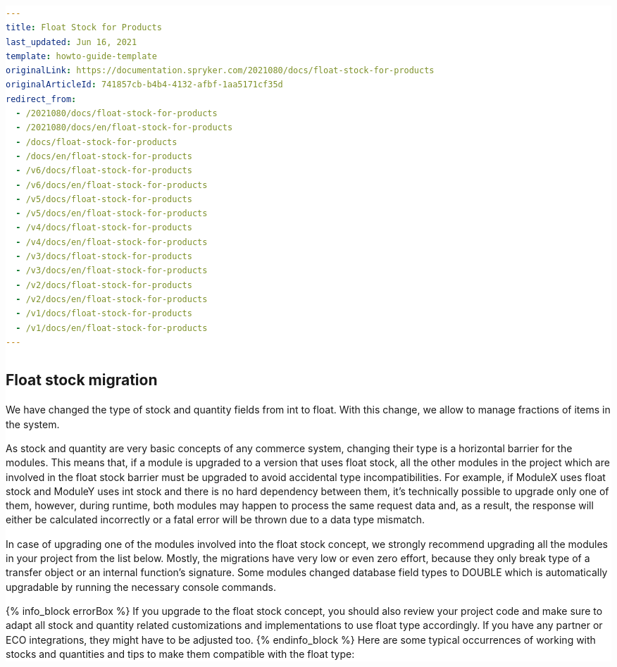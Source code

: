 ```yaml
---
title: Float Stock for Products
last_updated: Jun 16, 2021
template: howto-guide-template
originalLink: https://documentation.spryker.com/2021080/docs/float-stock-for-products
originalArticleId: 741857cb-b4b4-4132-afbf-1aa5171cf35d
redirect_from:
  - /2021080/docs/float-stock-for-products
  - /2021080/docs/en/float-stock-for-products
  - /docs/float-stock-for-products
  - /docs/en/float-stock-for-products
  - /v6/docs/float-stock-for-products
  - /v6/docs/en/float-stock-for-products
  - /v5/docs/float-stock-for-products
  - /v5/docs/en/float-stock-for-products
  - /v4/docs/float-stock-for-products
  - /v4/docs/en/float-stock-for-products
  - /v3/docs/float-stock-for-products
  - /v3/docs/en/float-stock-for-products
  - /v2/docs/float-stock-for-products
  - /v2/docs/en/float-stock-for-products
  - /v1/docs/float-stock-for-products
  - /v1/docs/en/float-stock-for-products
---
```


## Float stock migration

We have changed the type of stock and quantity fields from int to float. With this change, we allow to manage fractions of items in the system.

As stock and quantity are very basic concepts of any commerce system, changing their type is a horizontal barrier for the modules. This means that, if a module is upgraded to a version that uses float stock, all the other modules in the project which are involved in the float stock barrier must be upgraded to avoid accidental type incompatibilities. For example, if ModuleX uses float stock and ModuleY uses int stock and there is no hard dependency between them, it’s technically possible to upgrade only one of them, however, during runtime, both modules may happen to process the same request data and, as a result, the response will either be calculated incorrectly or a fatal error will be thrown due to a data type mismatch.

In case of upgrading one of the modules involved into the float stock concept, we strongly recommend upgrading all the modules in your project from the list below. Mostly, the migrations have very low or even zero effort, because they only break type of a transfer object or an internal function’s signature. Some modules changed database field types to DOUBLE which is automatically upgradable by running the necessary console commands.

{% info_block errorBox %}
If you upgrade to the float stock concept, you should also review your project code and make sure to adapt all stock and quantity related customizations and implementations to use float type accordingly. If you have any partner or ECO integrations, they might have to be adjusted too.
{% endinfo_block %}
Here are some typical occurrences of working with stocks and quantities and tips to make them compatible with the float type:
